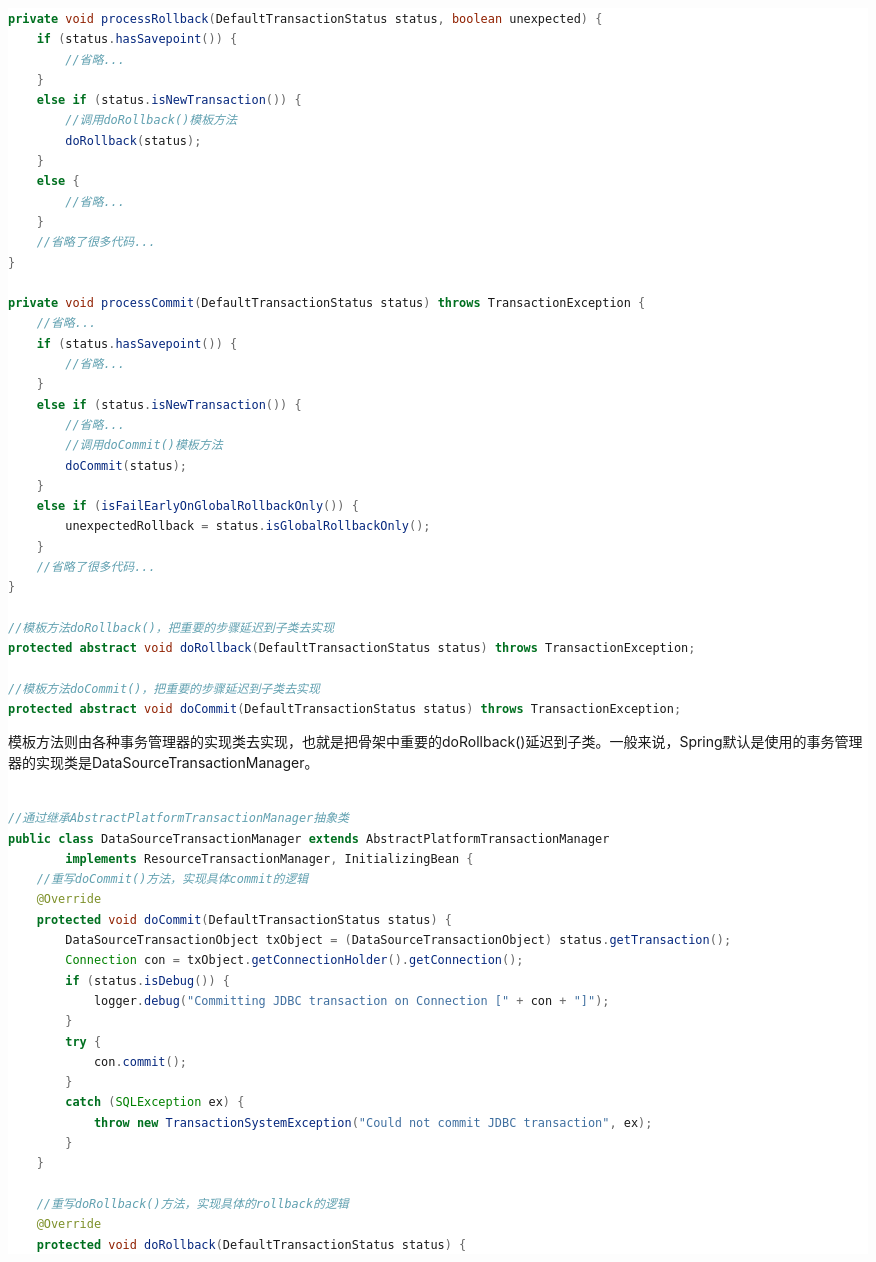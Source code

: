 ```java
private void processRollback(DefaultTransactionStatus status, boolean unexpected) {
    if (status.hasSavepoint()) {
        //省略...
    }
    else if (status.isNewTransaction()) {
        //调用doRollback()模板方法
        doRollback(status);
    }
    else {
        //省略...
    }
    //省略了很多代码...
}
 
private void processCommit(DefaultTransactionStatus status) throws TransactionException {
    //省略...
    if (status.hasSavepoint()) {
        //省略...
    }
    else if (status.isNewTransaction()) {
        //省略...
        //调用doCommit()模板方法
        doCommit(status);
    }
    else if (isFailEarlyOnGlobalRollbackOnly()) {
        unexpectedRollback = status.isGlobalRollbackOnly();
    }
    //省略了很多代码...
}
 
//模板方法doRollback()，把重要的步骤延迟到子类去实现
protected abstract void doRollback(DefaultTransactionStatus status) throws TransactionException;
 
//模板方法doCommit()，把重要的步骤延迟到子类去实现
protected abstract void doCommit(DefaultTransactionStatus status) throws TransactionException;
```
模板方法则由各种事务管理器的实现类去实现，也就是把骨架中重要的doRollback()延迟到子类。一般来说，Spring默认是使用的事务管理器的实现类是DataSourceTransactionManager。
```java

//通过继承AbstractPlatformTransactionManager抽象类
public class DataSourceTransactionManager extends AbstractPlatformTransactionManager
		implements ResourceTransactionManager, InitializingBean {
    //重写doCommit()方法，实现具体commit的逻辑
    @Override
    protected void doCommit(DefaultTransactionStatus status) {
        DataSourceTransactionObject txObject = (DataSourceTransactionObject) status.getTransaction();
        Connection con = txObject.getConnectionHolder().getConnection();
        if (status.isDebug()) {
            logger.debug("Committing JDBC transaction on Connection [" + con + "]");
        }
        try {
            con.commit();
        }
        catch (SQLException ex) {
            throw new TransactionSystemException("Could not commit JDBC transaction", ex);
        }
    }
    
    //重写doRollback()方法，实现具体的rollback的逻辑
    @Override
    protected void doRollback(DefaultTransactionStatus status) {
```